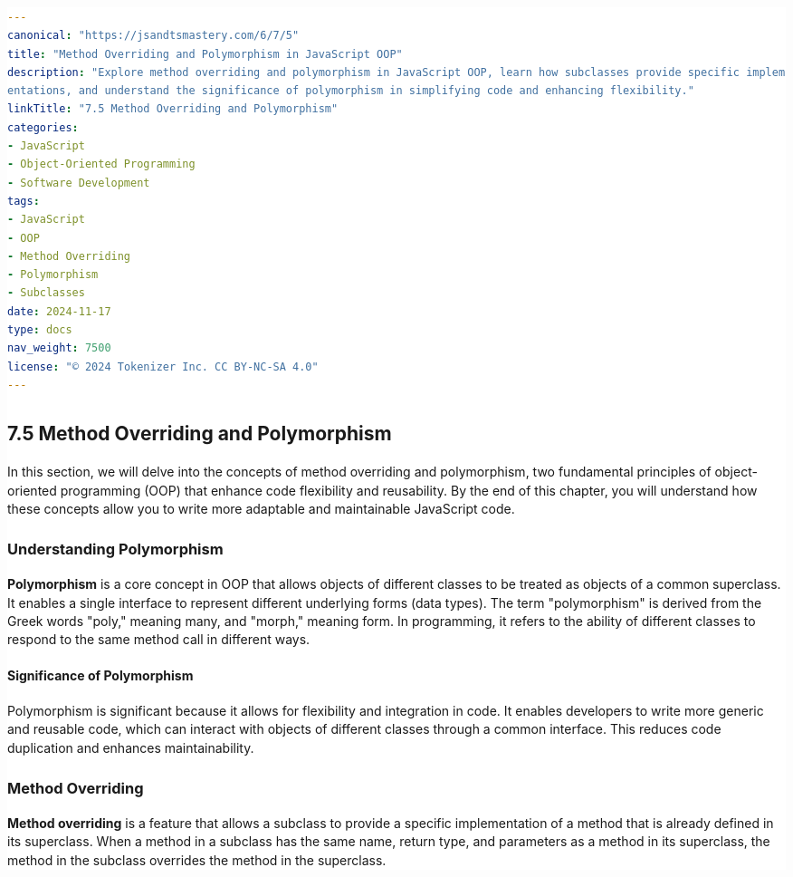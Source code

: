 ```yaml
---
canonical: "https://jsandtsmastery.com/6/7/5"
title: "Method Overriding and Polymorphism in JavaScript OOP"
description: "Explore method overriding and polymorphism in JavaScript OOP, learn how subclasses provide specific implementations, and understand the significance of polymorphism in simplifying code and enhancing flexibility."
linkTitle: "7.5 Method Overriding and Polymorphism"
categories:
- JavaScript
- Object-Oriented Programming
- Software Development
tags:
- JavaScript
- OOP
- Method Overriding
- Polymorphism
- Subclasses
date: 2024-11-17
type: docs
nav_weight: 7500
license: "© 2024 Tokenizer Inc. CC BY-NC-SA 4.0"
---
```


## 7.5 Method Overriding and Polymorphism

In this section, we will delve into the concepts of method overriding and polymorphism, two fundamental principles of object-oriented programming (OOP) that enhance code flexibility and reusability. By the end of this chapter, you will understand how these concepts allow you to write more adaptable and maintainable JavaScript code.

### Understanding Polymorphism

**Polymorphism** is a core concept in OOP that allows objects of different classes to be treated as objects of a common superclass. It enables a single interface to represent different underlying forms (data types). The term "polymorphism" is derived from the Greek words "poly," meaning many, and "morph," meaning form. In programming, it refers to the ability of different classes to respond to the same method call in different ways.

#### Significance of Polymorphism

Polymorphism is significant because it allows for flexibility and integration in code. It enables developers to write more generic and reusable code, which can interact with objects of different classes through a common interface. This reduces code duplication and enhances maintainability.

### Method Overriding

**Method overriding** is a feature that allows a subclass to provide a specific implementation of a method that is already defined in its superclass. When a method in a subclass has the same name, return type, and parameters as a method in its superclass, the method in the subclass overrides the method in the superclass.

